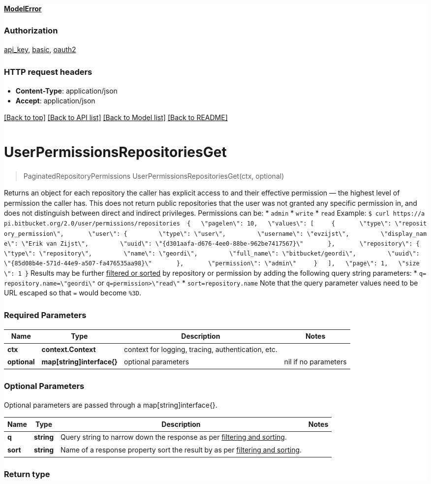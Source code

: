 [**ModelError**](error.md)

### Authorization

[api_key](../README.md#api_key), [basic](../README.md#basic), [oauth2](../README.md#oauth2)

### HTTP request headers

 - **Content-Type**: application/json
 - **Accept**: application/json

[[Back to top]](#) [[Back to API list]](../README.md#documentation-for-api-endpoints) [[Back to Model list]](../README.md#documentation-for-models) [[Back to README]](../README.md)

# **UserPermissionsRepositoriesGet**
> PaginatedRepositoryPermissions UserPermissionsRepositoriesGet(ctx, optional)


Returns an object for each repository the caller has explicit access to and their effective permission — the highest level of permission the caller has. This does not return public repositories that the user was not granted any specific permission in, and does not distinguish between direct and indirect privileges.  Permissions can be:  * `admin` * `write` * `read`  Example:  ``` $ curl https://api.bitbucket.org/2.0/user/permissions/repositories  {   \"pagelen\": 10,   \"values\": [     {       \"type\": \"repository_permission\",       \"user\": {         \"type\": \"user\",         \"username\": \"evzijst\",         \"display_name\": \"Erik van Zijst\",         \"uuid\": \"{d301aafa-d676-4ee0-88be-962be7417567}\"       },       \"repository\": {         \"type\": \"repository\",         \"name\": \"geordi\",         \"full_name\": \"bitbucket/geordi\",         \"uuid\": \"{85d08b4e-571d-44e9-a507-fa476535aa98}\"       },       \"permission\": \"admin\"     }   ],   \"page\": 1,   \"size\": 1 } ```  Results may be further [filtered or sorted](../../../meta/filtering) by repository or permission by adding the following query string parameters:  * `q=repository.name=\"geordi\"` or `q=permission>\"read\"` * `sort=repository.name`  Note that the query parameter values need to be URL escaped so that `=` would become `%3D`.

### Required Parameters

Name | Type | Description  | Notes
------------- | ------------- | ------------- | -------------
 **ctx** | **context.Context** | context for logging, tracing, authentication, etc.
 **optional** | **map[string]interface{}** | optional parameters | nil if no parameters

### Optional Parameters
Optional parameters are passed through a map[string]interface{}.

Name | Type | Description  | Notes
------------- | ------------- | ------------- | -------------
 **q** | **string**|  Query string to narrow down the response as per [filtering and sorting](../../../meta/filtering). | 
 **sort** | **string**|  Name of a response property sort the result by as per [filtering and sorting](../../../meta/filtering#query-sort).  | 

### Return type
